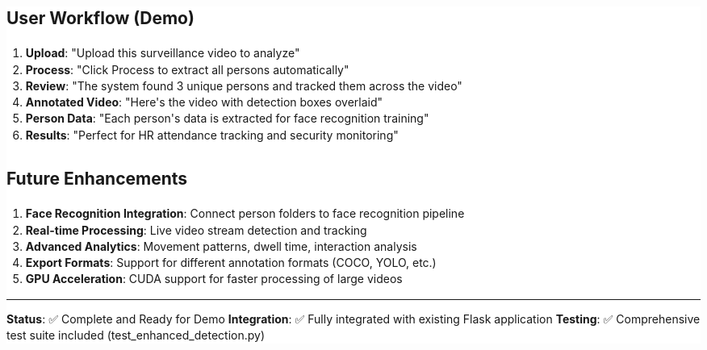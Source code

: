 ## User Workflow (Demo)

1. **Upload**: "Upload this surveillance video to analyze"
2. **Process**: "Click Process to extract all persons automatically"
3. **Review**: "The system found 3 unique persons and tracked them across the video"
4. **Annotated Video**: "Here's the video with detection boxes overlaid"
5. **Person Data**: "Each person's data is extracted for face recognition training"
6. **Results**: "Perfect for HR attendance tracking and security monitoring"

## Future Enhancements

1. **Face Recognition Integration**: Connect person folders to face recognition pipeline
2. **Real-time Processing**: Live video stream detection and tracking
3. **Advanced Analytics**: Movement patterns, dwell time, interaction analysis
4. **Export Formats**: Support for different annotation formats (COCO, YOLO, etc.)
5. **GPU Acceleration**: CUDA support for faster processing of large videos

---

**Status**: ✅ Complete and Ready for Demo
**Integration**: ✅ Fully integrated with existing Flask application
**Testing**: ✅ Comprehensive test suite included (test_enhanced_detection.py)